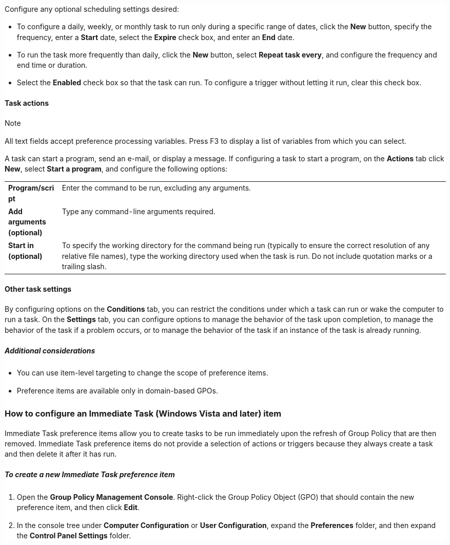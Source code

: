 Configure any optional scheduling settings desired:  
  
-   To configure a daily, weekly, or monthly task to run only during a specific range of dates, click the **New** button, specify the frequency, enter a **Start** date, select the **Expire** check box, and enter an **End** date.  
  
-   To run the task more frequently than daily, click the **New** button, select **Repeat task every**, and configure the frequency and end time or duration.  
  
-   Select the **Enabled** check box so that the task can run. To configure a trigger without letting it run, clear this check box.  
  
#### Task actions  
  
> [!NOTE]  
> All text fields accept preference processing variables. Press F3 to display a list of variables from which you can select.  
  
A task can start a program, send an e\-mail, or display a message. If configuring a task to start a program, on the **Actions** tab click **New**, select **Start a program**, and configure the following options:  
  
|||  
|-|-|  
|**Program\/script**|Enter the command to be run, excluding any arguments.|  
|**Add arguments \(optional\)**|Type any command\-line arguments required.|  
|**Start in \(optional\)**|To specify the working directory for the command being run \(typically to ensure the correct resolution of any relative file names\), type the working directory used when the task is run. Do not include quotation marks or a trailing slash.|  
  
#### Other task settings  
By configuring options on the **Conditions** tab, you can restrict the conditions under which a task can run or wake the computer to run a task. On the **Settings** tab, you can configure options to manage the behavior of the task upon completion, to manage the behavior of the task if a problem occurs, or to manage the behavior of the task if an instance of the task is already running.  
  
##### Additional considerations  
  
-   You can use item\-level targeting to change the scope of preference items.  
  
-   Preference items are available only in domain\-based GPOs.  
  
### How to configure an Immediate Task \(Windows Vista and later\) item  
Immediate Task preference items allow you to create tasks to be run immediately upon the refresh of Group Policy that are then removed. Immediate Task preference items do not provide a selection of actions or triggers because they always create a task and then delete it after it has run.  
  
##### To create a new Immediate Task preference item  
  
1.  Open the **Group Policy Management Console**. Right\-click the Group Policy Object \(GPO\) that should contain the new preference item, and then click **Edit**.  
  
2.  In the console tree under **Computer Configuration** or **User Configuration**, expand the **Preferences** folder, and then expand the **Control Panel Settings** folder.  
  